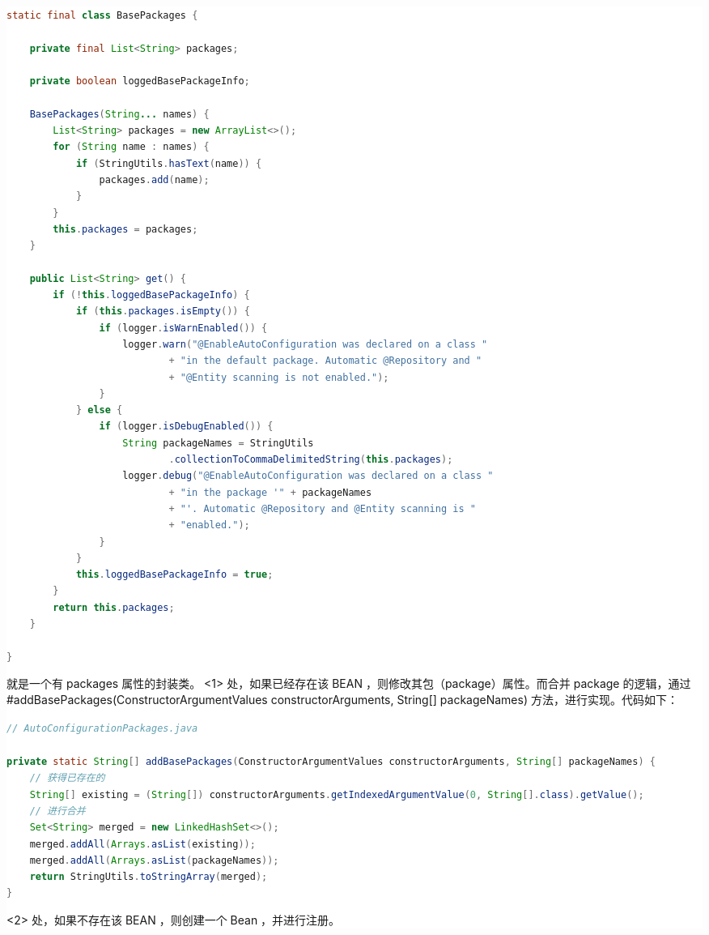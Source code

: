 ```java
static final class BasePackages {

	private final List<String> packages;

	private boolean loggedBasePackageInfo;

	BasePackages(String... names) {
		List<String> packages = new ArrayList<>();
		for (String name : names) {
			if (StringUtils.hasText(name)) {
				packages.add(name);
			}
		}
		this.packages = packages;
	}

	public List<String> get() {
		if (!this.loggedBasePackageInfo) {
			if (this.packages.isEmpty()) {
				if (logger.isWarnEnabled()) {
					logger.warn("@EnableAutoConfiguration was declared on a class "
							+ "in the default package. Automatic @Repository and "
							+ "@Entity scanning is not enabled.");
				}
			} else {
				if (logger.isDebugEnabled()) {
					String packageNames = StringUtils
							.collectionToCommaDelimitedString(this.packages);
					logger.debug("@EnableAutoConfiguration was declared on a class "
							+ "in the package '" + packageNames
							+ "'. Automatic @Repository and @Entity scanning is "
							+ "enabled.");
				}
			}
			this.loggedBasePackageInfo = true;
		}
		return this.packages;
	}

}
```
就是一个有 packages 属性的封装类。
<1> 处，如果已经存在该 BEAN ，则修改其包（package）属性。而合并 package 的逻辑，通过 #addBasePackages(ConstructorArgumentValues constructorArguments, String[] packageNames) 方法，进行实现。代码如下：
```java
// AutoConfigurationPackages.java

private static String[] addBasePackages(ConstructorArgumentValues constructorArguments, String[] packageNames) {
	// 获得已存在的
    String[] existing = (String[]) constructorArguments.getIndexedArgumentValue(0, String[].class).getValue();
	// 进行合并
    Set<String> merged = new LinkedHashSet<>();
	merged.addAll(Arrays.asList(existing));
	merged.addAll(Arrays.asList(packageNames));
	return StringUtils.toStringArray(merged);
}
```
<2> 处，如果不存在该 BEAN ，则创建一个 Bean ，并进行注册。

